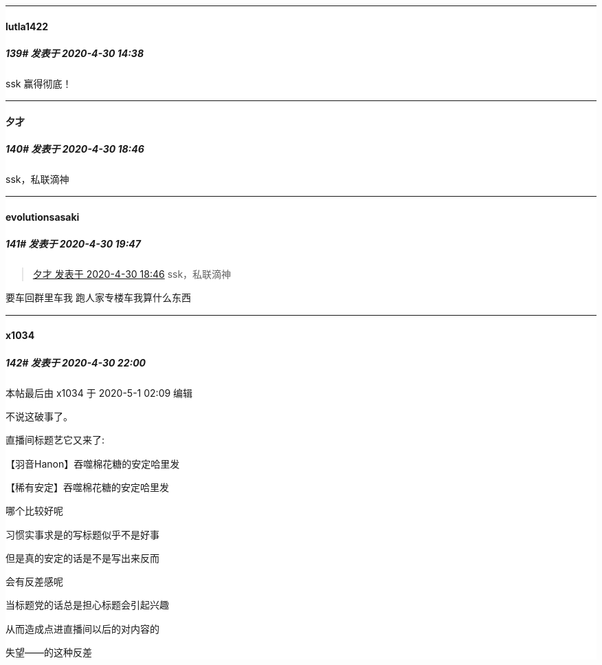 
-----

####  lutla1422  
##### 139#       发表于 2020-4-30 14:38


ssk 赢得彻底！


-----

####  夕才  
##### 140#       发表于 2020-4-30 18:46


ssk，私联滴神


-----

####  evolutionsasaki  
##### 141#       发表于 2020-4-30 19:47


<blockquote><a href="httphttps://bbs.saraba1st.com/2b/forum.php?mod=redirect&amp;goto=findpost&amp;pid=47261556&amp;ptid=1914931" target="_blank">夕才 发表于 2020-4-30 18:46</a>
ssk，私联滴神</blockquote>
要车回群里车我 跑人家专楼车我算什么东西


-----

####  x1034  
##### 142#       发表于 2020-4-30 22:00


 本帖最后由 x1034 于 2020-5-1 02:09 编辑 

不说这破事了。

直播间标题艺它又来了:


【羽音Hanon】吞噬棉花糖的安定哈里发

【稀有安定】吞噬棉花糖的安定哈里发

哪个比较好呢

习惯实事求是的写标题似乎不是好事

但是真的安定的话是不是写出来反而

会有反差感呢

当标题党的话总是担心标题会引起兴趣

从而造成点进直播间以后的对内容的

失望——的这种反差
